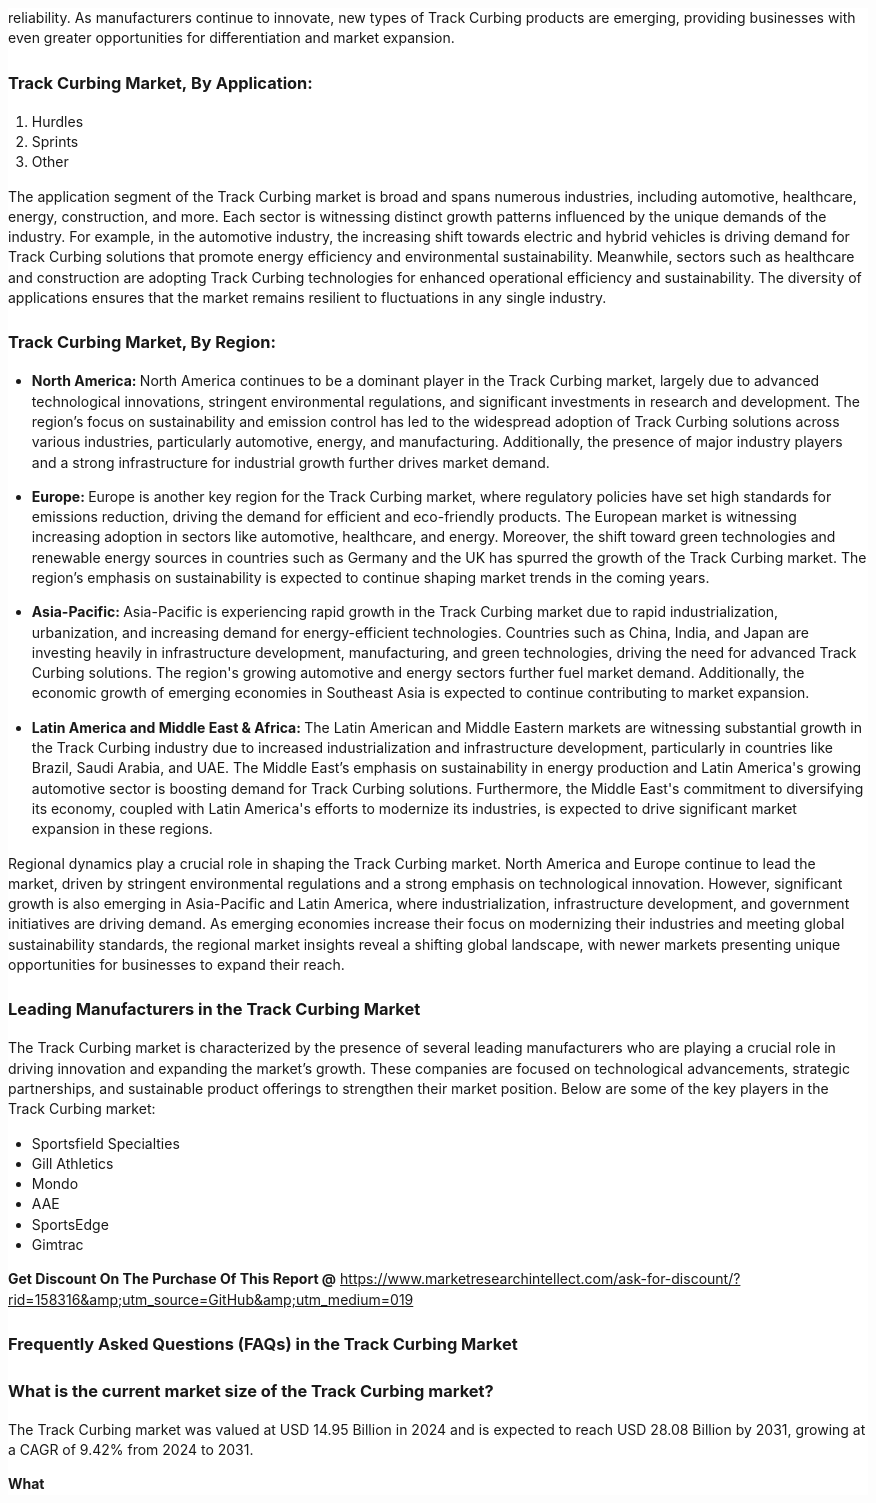 reliability. As manufacturers continue to innovate, new types of Track Curbing products are emerging, providing businesses with even greater opportunities for differentiation and market expansion.</p><h3>Track Curbing Market,&nbsp;By Application:</h3><ol><li>Hurdles<li> Sprints<li> Other</li></ol><p>The application segment of the Track Curbing market is broad and spans numerous industries, including automotive, healthcare, energy, construction, and more. Each sector is witnessing distinct growth patterns influenced by the unique demands of the industry. For example, in the automotive industry, the increasing shift towards electric and hybrid vehicles is driving demand for Track Curbing solutions that promote energy efficiency and environmental sustainability. Meanwhile, sectors such as healthcare and construction are adopting Track Curbing technologies for enhanced operational efficiency and sustainability. The diversity of applications ensures that the market remains resilient to fluctuations in any single industry.</p><h3>Track Curbing Market, By Region:</h3><ul><li><p><strong>North America:&nbsp;</strong>North America continues to be a dominant player in the Track Curbing market, largely due to advanced technological innovations, stringent environmental regulations, and significant investments in research and development. The region&rsquo;s focus on sustainability and emission control has led to the widespread adoption of Track Curbing solutions across various industries, particularly automotive, energy, and manufacturing. Additionally, the presence of major industry players and a strong infrastructure for industrial growth further drives market demand.</p></li><li><p><strong><strong>Europe:&nbsp;</strong></strong>Europe is another key region for the Track Curbing market, where regulatory policies have set high standards for emissions reduction, driving the demand for efficient and eco-friendly products. The European market is witnessing increasing adoption in sectors like automotive, healthcare, and energy. Moreover, the shift toward green technologies and renewable energy sources in countries such as Germany and the UK has spurred the growth of the Track Curbing market. The region&rsquo;s emphasis on sustainability is expected to continue shaping market trends in the coming years.</p></li><li><p><strong><strong>Asia-Pacific:&nbsp;</strong></strong>Asia-Pacific is experiencing rapid growth in the Track Curbing market due to rapid industrialization, urbanization, and increasing demand for energy-efficient technologies. Countries such as China, India, and Japan are investing heavily in infrastructure development, manufacturing, and green technologies, driving the need for advanced Track Curbing solutions. The region's growing automotive and energy sectors further fuel market demand. Additionally, the economic growth of emerging economies in Southeast Asia is expected to continue contributing to market expansion.</p></li><li><p><strong><strong>Latin America and Middle East &amp; Africa:&nbsp;</strong></strong>The Latin American and Middle Eastern markets are witnessing substantial growth in the Track Curbing industry due to increased industrialization and infrastructure development, particularly in countries like Brazil, Saudi Arabia, and UAE. The Middle East&rsquo;s emphasis on sustainability in energy production and Latin America's growing automotive sector is boosting demand for Track Curbing solutions. Furthermore, the Middle East's commitment to diversifying its economy, coupled with Latin America's efforts to modernize its industries, is expected to drive significant market expansion in these regions.</p></li></ul><p>Regional dynamics play a crucial role in shaping the Track Curbing market. North America and Europe continue to lead the market, driven by stringent environmental regulations and a strong emphasis on technological innovation. However, significant growth is also emerging in Asia-Pacific and Latin America, where industrialization, infrastructure development, and government initiatives are driving demand. As emerging economies increase their focus on modernizing their industries and meeting global sustainability standards, the regional market insights reveal a shifting global landscape, with newer markets presenting unique opportunities for businesses to expand their reach.</p><h3><strong>Leading Manufacturers in the Track Curbing Market</strong></h3><p>The Track Curbing market is characterized by the presence of several leading manufacturers who are playing a crucial role in driving innovation and expanding the market&rsquo;s growth. These companies are focused on technological advancements, strategic partnerships, and sustainable product offerings to strengthen their market position. Below are some of the key players in the Track Curbing market:</p></div><div class="article-main__content" data-test-id="publishing-text-block"><ul><li><span class="">Sportsfield Specialties<li> Gill Athletics<li> Mondo<li> AAE<li> SportsEdge<li> Gimtrac</span></li></ul></div><div class="article-main__content" data-test-id="publishing-text-block"><p><span class="font-[700]"><strong>Get Discount On The Purchase Of This Report @</strong> <a href="https://www.marketresearchintellect.com/ask-for-discount/?rid=158316&amp;utm_source=GitHub&amp;utm_medium=019" data-fr-linked="true">https://www.marketresearchintellect.com/ask-for-discount/?rid=158316&amp;utm_source=GitHub&amp;utm_medium=019</a></span></p></div><div class="article-main__content" data-test-id="publishing-text-block"><h3><strong>Frequently Asked Questions (FAQs) in the Track Curbing Market</strong></h3><h3><strong>What is the current market size of the Track Curbing market?</strong></h3><p>The Track Curbing market was valued at USD 14.95 Billion in 2024 and is expected to reach USD 28.08 Billion by 2031, growing at a CAGR of 9.42% from 2024 to 2031.</p><p><strong>What